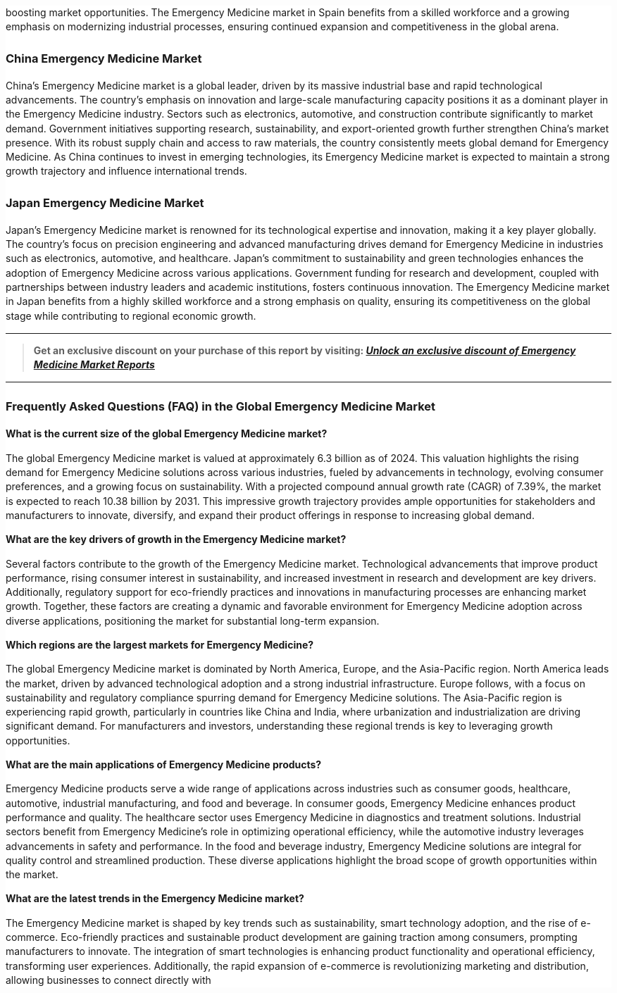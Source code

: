 boosting market opportunities. The Emergency Medicine market in Spain benefits from a skilled workforce and a growing emphasis on modernizing industrial processes, ensuring continued expansion and competitiveness in the global arena.</p><h3>China Emergency Medicine Market</h3><p>China&rsquo;s Emergency Medicine market is a global leader, driven by its massive industrial base and rapid technological advancements. The country&rsquo;s emphasis on innovation and large-scale manufacturing capacity positions it as a dominant player in the Emergency Medicine industry. Sectors such as electronics, automotive, and construction contribute significantly to market demand. Government initiatives supporting research, sustainability, and export-oriented growth further strengthen China&rsquo;s market presence. With its robust supply chain and access to raw materials, the country consistently meets global demand for Emergency Medicine. As China continues to invest in emerging technologies, its Emergency Medicine market is expected to maintain a strong growth trajectory and influence international trends.</p><h3>Japan Emergency Medicine Market</h3><p>Japan&rsquo;s Emergency Medicine market is renowned for its technological expertise and innovation, making it a key player globally. The country&rsquo;s focus on precision engineering and advanced manufacturing drives demand for Emergency Medicine in industries such as electronics, automotive, and healthcare. Japan&rsquo;s commitment to sustainability and green technologies enhances the adoption of Emergency Medicine across various applications. Government funding for research and development, coupled with partnerships between industry leaders and academic institutions, fosters continuous innovation. The Emergency Medicine market in Japan benefits from a highly skilled workforce and a strong emphasis on quality, ensuring its competitiveness on the global stage while contributing to regional economic growth.</p><hr /><blockquote><p><strong>Get an exclusive discount on your purchase of this report by visiting: <em><a href="://marketresearchpulse.com/ask-for-discount/83006?utm_source=Github&amp;utm_medium=025">Unlock an exclusive discount of Emergency Medicine Market Reports</a></em>&nbsp;</strong></p></blockquote><hr /><h3>Frequently Asked Questions (FAQ) in the Global Emergency Medicine Market</h3><p><strong>What is the current size of the global Emergency Medicine market?</strong></p><p>The global Emergency Medicine market is valued at approximately 6.3 billion as of 2024. This valuation highlights the rising demand for Emergency Medicine solutions across various industries, fueled by advancements in technology, evolving consumer preferences, and a growing focus on sustainability. With a projected compound annual growth rate (CAGR) of 7.39%, the market is expected to reach 10.38 billion by 2031. This impressive growth trajectory provides ample opportunities for stakeholders and manufacturers to innovate, diversify, and expand their product offerings in response to increasing global demand.</p><p><strong>What are the key drivers of growth in the Emergency Medicine market?</strong></p><p>Several factors contribute to the growth of the Emergency Medicine market. Technological advancements that improve product performance, rising consumer interest in sustainability, and increased investment in research and development are key drivers. Additionally, regulatory support for eco-friendly practices and innovations in manufacturing processes are enhancing market growth. Together, these factors are creating a dynamic and favorable environment for Emergency Medicine adoption across diverse applications, positioning the market for substantial long-term expansion.</p><p><strong>Which regions are the largest markets for Emergency Medicine?</strong></p><p>The global Emergency Medicine market is dominated by North America, Europe, and the Asia-Pacific region. North America leads the market, driven by advanced technological adoption and a strong industrial infrastructure. Europe follows, with a focus on sustainability and regulatory compliance spurring demand for Emergency Medicine solutions. The Asia-Pacific region is experiencing rapid growth, particularly in countries like China and India, where urbanization and industrialization are driving significant demand. For manufacturers and investors, understanding these regional trends is key to leveraging growth opportunities.</p><p><strong>What are the main applications of Emergency Medicine products?</strong></p><p>Emergency Medicine products serve a wide range of applications across industries such as consumer goods, healthcare, automotive, industrial manufacturing, and food and beverage. In consumer goods, Emergency Medicine enhances product performance and quality. The healthcare sector uses Emergency Medicine in diagnostics and treatment solutions. Industrial sectors benefit from Emergency Medicine&rsquo;s role in optimizing operational efficiency, while the automotive industry leverages advancements in safety and performance. In the food and beverage industry, Emergency Medicine solutions are integral for quality control and streamlined production. These diverse applications highlight the broad scope of growth opportunities within the market.</p><p><strong>What are the latest trends in the Emergency Medicine market?</strong></p><p>The Emergency Medicine market is shaped by key trends such as sustainability, smart technology adoption, and the rise of e-commerce. Eco-friendly practices and sustainable product development are gaining traction among consumers, prompting manufacturers to innovate. The integration of smart technologies is enhancing product functionality and operational efficiency, transforming user experiences. Additionally, the rapid expansion of e-commerce is revolutionizing marketing and distribution, allowing businesses to connect directly with